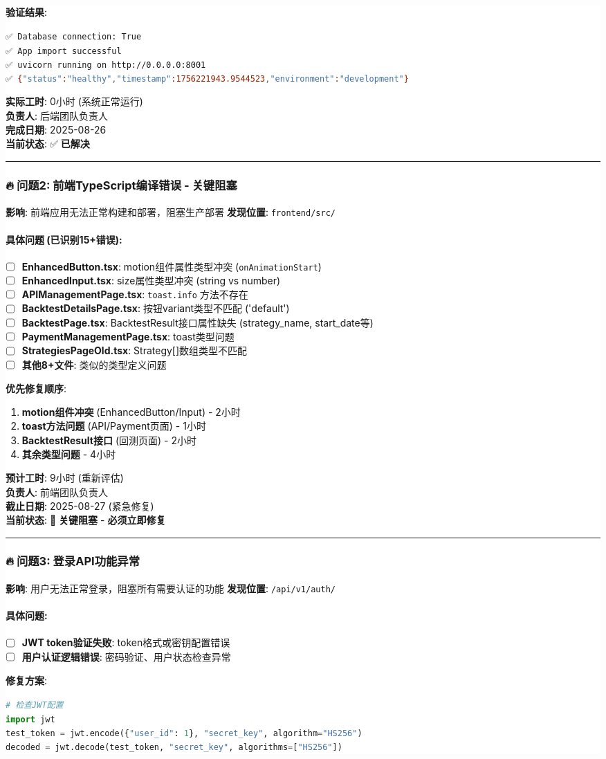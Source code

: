 **验证结果**:
```bash
✅ Database connection: True
✅ App import successful  
✅ uvicorn running on http://0.0.0.0:8001
✅ {"status":"healthy","timestamp":1756221943.9544523,"environment":"development"}
```

**实际工时**: 0小时 (系统正常运行)  
**负责人**: 后端团队负责人  
**完成日期**: 2025-08-26  
**当前状态**: ✅ **已解决**

---

### 🔥 **问题2: 前端TypeScript编译错误** - **关键阻塞**
**影响**: 前端应用无法正常构建和部署，阻塞生产部署
**发现位置**: `frontend/src/`

#### 具体问题 (已识别15+错误):
- [ ] **EnhancedButton.tsx**: motion组件属性类型冲突 (`onAnimationStart`)
- [ ] **EnhancedInput.tsx**: size属性类型冲突 (string vs number)
- [ ] **APIManagementPage.tsx**: `toast.info` 方法不存在
- [ ] **BacktestDetailsPage.tsx**: 按钮variant类型不匹配 ('default')
- [ ] **BacktestPage.tsx**: BacktestResult接口属性缺失 (strategy_name, start_date等)
- [ ] **PaymentManagementPage.tsx**: toast类型问题
- [ ] **StrategiesPageOld.tsx**: Strategy[]数组类型不匹配
- [ ] **其他8+文件**: 类似的类型定义问题

**优先修复顺序**:
1. **motion组件冲突** (EnhancedButton/Input) - 2小时
2. **toast方法问题** (API/Payment页面) - 1小时  
3. **BacktestResult接口** (回测页面) - 2小时
4. **其余类型问题** - 4小时

**预计工时**: 9小时 (重新评估)  
**负责人**: 前端团队负责人  
**截止日期**: 2025-08-27 (紧急修复)  
**当前状态**: 🔴 **关键阻塞** - **必须立即修复**

---

### 🔥 **问题3: 登录API功能异常**
**影响**: 用户无法正常登录，阻塞所有需要认证的功能
**发现位置**: `/api/v1/auth/`

#### 具体问题:
- [ ] **JWT token验证失败**: token格式或密钥配置错误
- [ ] **用户认证逻辑错误**: 密码验证、用户状态检查异常

**修复方案**:
```python
# 检查JWT配置
import jwt
test_token = jwt.encode({"user_id": 1}, "secret_key", algorithm="HS256")
decoded = jwt.decode(test_token, "secret_key", algorithms=["HS256"])
```
